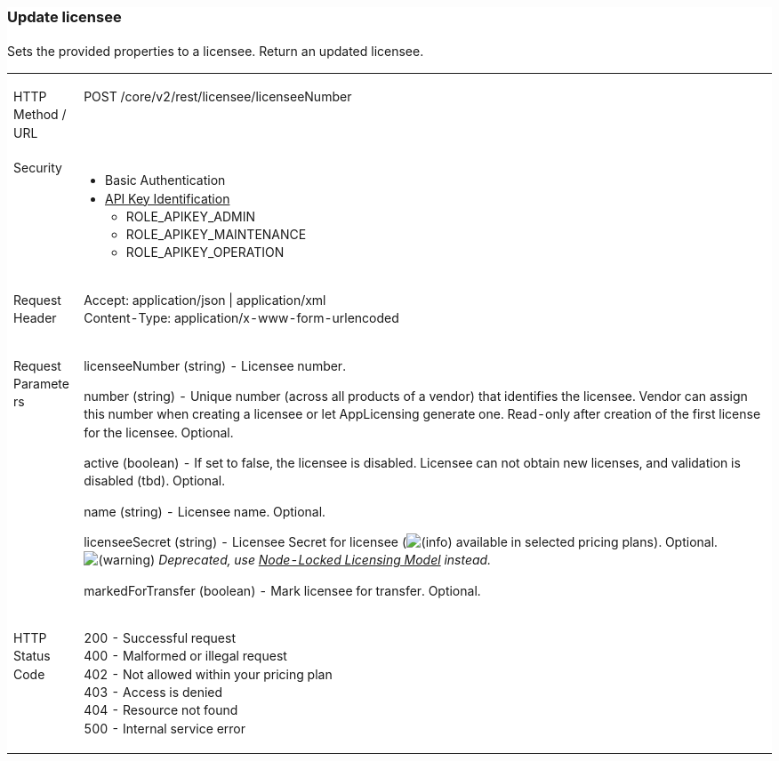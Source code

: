 ### Update licensee

Sets the provided properties to a licensee. Return an updated licensee.

<table>
<colgroup>
<col/>
<col/>
</colgroup>
<tbody>
<tr class="odd">
<td><p>HTTP Method / URL</p></td>
<td><p>POST /core/v2/rest/licensee/licenseeNumber</p></td>
</tr>
<tr class="even">
<td>Security</td>
<td><ul>
<li>Basic Authentication</li>
<li><a href="">API Key Identification</a>
<ul>
<li>ROLE_APIKEY_ADMIN</li>
<li>ROLE_APIKEY_MAINTENANCE</li>
<li>ROLE_APIKEY_OPERATION</li>
</ul></li>
</ul></td>
</tr>
<tr class="odd">
<td><p>Request Header</p></td>
<td><p>Accept: application/json | application/xml<br />
Content-Type: application/x-www-form-urlencoded</p></td>
</tr>
<tr class="even">
<td><p>Request Parameters</p></td>
<td><p>licenseeNumber (string) - Licensee number.</p>
<p>number (string) - Unique number (across all products of a vendor) that identifies the licensee. Vendor can assign this number when creating a licensee or let AppLicensing generate one. Read-only after creation of the first license for the licensee. Optional.</p>
<p>active (boolean) - If set to false, the licensee is disabled. Licensee can not obtain new licenses, and validation is disabled (tbd). Optional.</p>
<p>name (string) - Licensee name. Optional.</p>
<p><span>licenseeSecret (string) - L</span><span>icensee Secret for licensee <span>(</span><img src="" alt="(info)" class="emoticon emoticon-information" /><span> available in selected pricing plans)</span>. </span><span>Optional.<span> </span><img src="" alt="(warning)" class="emoticon emoticon-warning" /><span> </span><em>Deprecated, use <a href="">Node-Locked Licensing Model</a> instead.</em></span></p>
<p><span><span>markedForTransfer (boolean) - Mark licensee for transfer. </span><span>Optional.</span></span></p></td>
</tr>
<tr class="odd">
<td><p>HTTP Status Code</p></td>
<td><p>200 - Successful request<br />
400 - Malformed or illegal request<br />
402 - <span>Not allowed within your pricing plan</span><br />
403 - Access is denied<br />
404 - Resource not found<br />
500 - Internal service error</p></td>
</tr>
</tbody>
</table>
